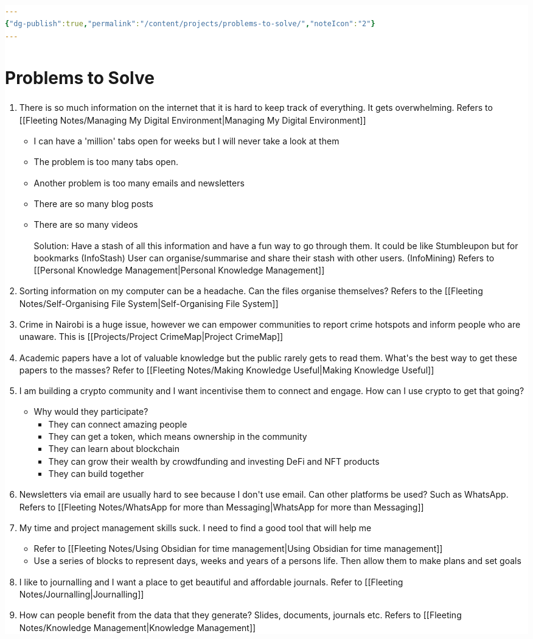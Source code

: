 ```yaml
---
{"dg-publish":true,"permalink":"/content/projects/problems-to-solve/","noteIcon":"2"}
---
```


# Problems to Solve
1. There is so much information on the internet that it is hard to keep track of everything. It gets overwhelming. Refers to [[Fleeting Notes/Managing My Digital Environment\|Managing My Digital Environment]]
	- I can have a 'million' tabs open for weeks but I will never take a look at them
	- The problem is too many tabs open.
	- Another problem is too many emails and newsletters
	- There are so many blog posts
	- There are so many videos

		Solution: Have a stash of all this information and have a fun way to go through them. It could be like Stumbleupon but for bookmarks (InfoStash)
		User can organise/summarise and share their stash with other users. (InfoMining)
		Refers to [[Personal Knowledge Management\|Personal Knowledge Management]]
 
2. Sorting information on my computer can be a headache. Can the files organise themselves? Refers to the [[Fleeting Notes/Self-Organising File System\|Self-Organising File System]]

3. Crime in Nairobi is a huge issue, however we can empower communities to report crime hotspots and inform people who are unaware. This is [[Projects/Project CrimeMap\|Project CrimeMap]]

4. Academic papers have a lot of valuable knowledge but the public rarely gets to read them. What's the best way to get these papers to the masses? Refer to [[Fleeting Notes/Making Knowledge Useful\|Making Knowledge Useful]]

5. I am building a crypto community and I want incentivise them to connect and engage. How can I use crypto to get that going?
	- Why would they participate?
		- They can connect amazing people
		- They can get a token, which means ownership in the community
		- They can learn about blockchain
		- They can grow their wealth by crowdfunding and investing DeFi and NFT products
		- They can build together

6. Newsletters via email are usually hard to see because I don't use email. Can other platforms be used? Such as WhatsApp. Refers to [[Fleeting Notes/WhatsApp for more than Messaging\|WhatsApp for more than Messaging]]

7. My time and project management skills suck. I need to find a good tool that will help me
	- Refer to [[Fleeting Notes/Using Obsidian for time management\|Using Obsidian for time management]]
	- Use a series of blocks to represent days, weeks and years of a persons life. Then allow them to make plans and set goals

8. I like to journalling and I want a place to get beautiful and affordable journals. Refer to [[Fleeting Notes/Journalling\|Journalling]]

9. How can people benefit from the data that they generate? Slides, documents, journals etc. Refers to [[Fleeting Notes/Knowledge Management\|Knowledge Management]]
